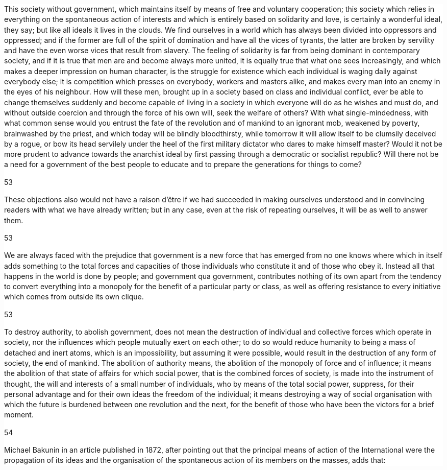 This society without government, which maintains itself by means of free and voluntary cooperation; this society which relies in everything on the spontaneous action of interests and which is entirely based on solidarity and love, is certainly a wonderful ideal, they say; but like all ideals it lives in the clouds. We find ourselves in a world which has always been divided into oppressors and oppressed; and if the former are full of the spirit of domination and have all the vices of tyrants, the latter are broken by servility and have the even worse vices that result from slavery. The feeling of solidarity is far from being dominant in contemporary society, and if it is true that men are and become always more united, it is equally true that what one sees increasingly, and which makes a deeper impression on human character, is the struggle for existence which each individual is waging daily against everybody else; it is competition which presses on everybody, workers and masters alike, and makes every man into an enemy in the eyes of his neighbour. How will these men, brought up in a society based on class and individual conflict, ever be able to change themselves suddenly and become capable of living in a society in which everyone will do as he wishes and must do, and without outside coercion and through the force of his own will, seek the welfare of others? With what single-mindedness, with what common sense would you entrust the fate of the revolution and of mankind to an ignorant mob, weakened by poverty, brainwashed by the priest, and which today will be blindly bloodthirsty, while tomorrow it will allow itself to be clumsily deceived by a rogue, or bow its head servilely under the heel of the first military dictator who dares to make himself master? Would it not be more prudent to advance towards the anarchist ideal by first passing through a democratic or socialist republic? Will there not be a need for a government of the best people to educate and to prepare the generations for things to come?

53

These objections also would not have a raison d’être if we had succeeded in making ourselves understood and in convincing readers with what we have already written; but in any case, even at the risk of repeating ourselves, it will be as well to answer them.

53

We are always faced with the prejudice that government is a new force that has emerged from no one knows where which in itself adds something to the total forces and capacities of those individuals who constitute it and of those who obey it. Instead all that happens in the world is done by people; and government qua government, contributes nothing of its own apart from the tendency to convert everything into a monopoly for the benefit of a particular party or class, as well as offering resistance to every initiative which comes from outside its own clique.

53

To destroy authority, to abolish government, does not mean the destruction of individual and collective forces which operate in society, nor the influences which people mutually exert on each other; to do so would reduce humanity to being a mass of detached and inert atoms, which is an impossibility, but assuming it were possible, would result in the destruction of any form of society, the end of mankind. The abolition of authority means, the abolition of the monopoly of force and of influence; it means the abolition of that state of affairs for which social power, that is the combined forces of society, is made into the instrument of thought, the will and interests of a small number of individuals, who by means of the total social power, suppress, for their personal advantage and for their own ideas the freedom of the individual; it means destroying a way of social organisation with which the future is burdened between one revolution and the next, for the benefit of those who have been the victors for a brief moment.

54

Michael Bakunin in an article published in 1872, after pointing out that the principal means of action of the International were the propagation of its ideas and the organisation of the spontaneous action of its members on the masses, adds that:
